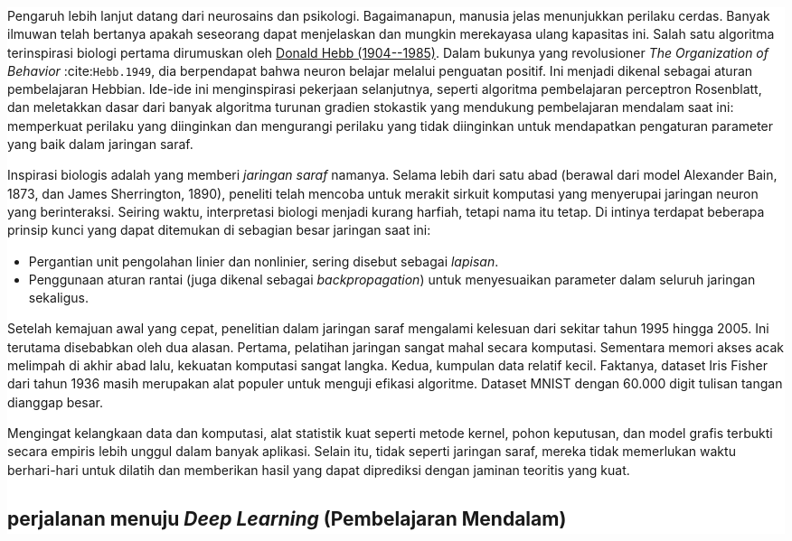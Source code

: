 
Pengaruh lebih lanjut datang dari neurosains dan psikologi.
Bagaimanapun, manusia jelas menunjukkan perilaku cerdas.
Banyak ilmuwan telah bertanya apakah seseorang dapat menjelaskan
dan mungkin merekayasa ulang kapasitas ini.
Salah satu algoritma terinspirasi biologi pertama
dirumuskan oleh [Donald Hebb (1904--1985)](https://en.wikipedia.org/wiki/Donald_O._Hebb).
Dalam bukunya yang revolusioner *The Organization of Behavior* :cite:`Hebb.1949`,
dia berpendapat bahwa neuron belajar melalui penguatan positif.
Ini menjadi dikenal sebagai aturan pembelajaran Hebbian.
Ide-ide ini menginspirasi pekerjaan selanjutnya, seperti
algoritma pembelajaran perceptron Rosenblatt,
dan meletakkan dasar dari banyak algoritma turunan gradien stokastik
yang mendukung pembelajaran mendalam saat ini:
memperkuat perilaku yang diinginkan dan mengurangi perilaku yang tidak diinginkan
untuk mendapatkan pengaturan parameter yang baik dalam jaringan saraf.

Inspirasi biologis adalah yang memberi *jaringan saraf* namanya.
Selama lebih dari satu abad (berawal dari model Alexander Bain, 1873,
dan James Sherrington, 1890), peneliti telah mencoba untuk merakit
sirkuit komputasi yang menyerupai jaringan neuron yang berinteraksi.
Seiring waktu, interpretasi biologi menjadi kurang harfiah,
tetapi nama itu tetap. Di intinya terdapat beberapa prinsip kunci
yang dapat ditemukan di sebagian besar jaringan saat ini:

* Pergantian unit pengolahan linier dan nonlinier, sering disebut sebagai *lapisan*.
* Penggunaan aturan rantai (juga dikenal sebagai *backpropagation*) untuk menyesuaikan parameter dalam seluruh jaringan sekaligus.

Setelah kemajuan awal yang cepat, penelitian dalam jaringan saraf
mengalami kelesuan dari sekitar tahun 1995 hingga 2005.
Ini terutama disebabkan oleh dua alasan.
Pertama, pelatihan jaringan sangat mahal secara komputasi.
Sementara memori akses acak melimpah di akhir abad lalu,
kekuatan komputasi sangat langka.
Kedua, kumpulan data relatif kecil.
Faktanya, dataset Iris Fisher dari tahun 1936
masih merupakan alat populer untuk menguji efikasi algoritme.
Dataset MNIST dengan 60.000 digit tulisan tangan dianggap besar.

Mengingat kelangkaan data dan komputasi,
alat statistik kuat seperti metode kernel,
pohon keputusan, dan model grafis
terbukti secara empiris lebih unggul dalam banyak aplikasi.
Selain itu, tidak seperti jaringan saraf,
mereka tidak memerlukan waktu berhari-hari untuk dilatih
dan memberikan hasil yang dapat diprediksi
dengan jaminan teoritis yang kuat.



## perjalanan menuju *Deep Learning* (Pembelajaran Mendalam)
